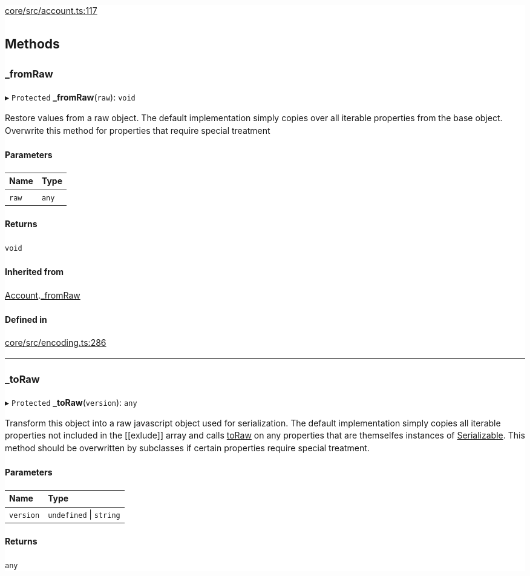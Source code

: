 [core/src/account.ts:117](https://github.com/padloc/padloc/blob/b00eb4fd/packages/core/src/account.ts#L117)

## Methods

### \_fromRaw

▸ `Protected` **\_fromRaw**(`raw`): `void`

Restore values from a raw object. The default implementation simply copies over
all iterable properties from the base object. Overwrite this method for
properties that require special treatment

#### Parameters

| Name  | Type  |
| :---- | :---- |
| `raw` | `any` |

#### Returns

`void`

#### Inherited from

[Account](../../classes/account.Account).[\_fromRaw](../classes/account.Account.md#_fromraw)

#### Defined in

[core/src/encoding.ts:286](https://github.com/padloc/padloc/blob/b00eb4fd/packages/core/src/encoding.ts#L286)

---

### \_toRaw

▸ `Protected` **\_toRaw**(`version`): `any`

Transform this object into a raw javascript object used for serialization. The
default implementation simply copies all iterable properties not included in the
[[exlude]] array and calls [toRaw](account.UnlockedAccount.md#toraw) on any
properties that are themselfes instances of
[Serializable](../../classes/encoding.Serializable). This method should be
overwritten by subclasses if certain properties require special treatment.

#### Parameters

| Name      | Type                    |
| :-------- | :---------------------- |
| `version` | `undefined` \| `string` |

#### Returns

`any`
